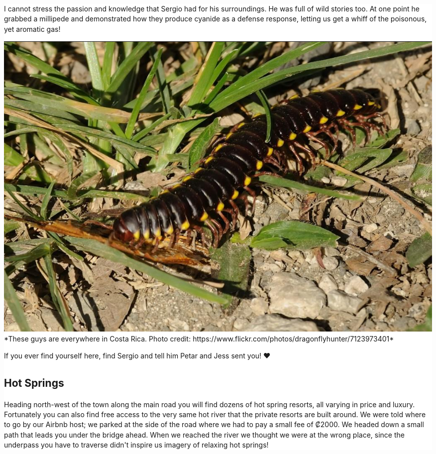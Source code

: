 I cannot stress the passion and knowledge that Sergio had for his surroundings. He was full of wild stories too. At one point he grabbed a millipede and demonstrated how they produce cyanide as a defense response, letting us get a whiff of the poisonous, yet aromatic gas!

<img loading="lazy" src="/assets/images/costa-rica/fortuna-night-walk-millipede.png" />
*These guys are everywhere in Costa Rica. Photo credit: https://www.flickr.com/photos/dragonflyhunter/7123973401*


If you ever find yourself here, find Sergio and tell him Petar and Jess sent you! ❤️

## Hot Springs
Heading north-west of the town along the main road you will find dozens of hot spring resorts, all varying in price and luxury. Fortunately you can also find free access to the very same hot river that the private resorts are built around. We were told where to go by our Airbnb host; we parked at the side of the road where we had to pay a small fee of ₡2000. We headed down a small path that leads you under the bridge ahead. When we reached the river we thought we were at the wrong place, since the underpass you have to traverse didn't inspire us imagery of relaxing hot springs!

